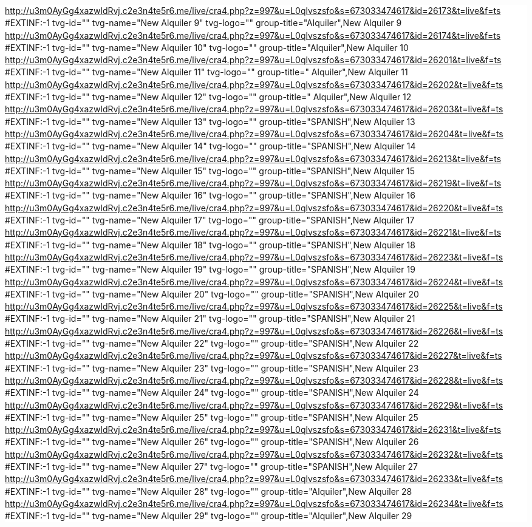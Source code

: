 http://u3m0AyGg4xazwldRvj.c2e3n4te5r6.me/live/cra4.php?z=997&u=L0qlvszsfo&s=673033474617&id=26173&t=live&f=ts
#EXTINF:-1 tvg-id="" tvg-name="New Alquiler 9" tvg-logo="" group-title="Alquiler",New Alquiler 9
http://u3m0AyGg4xazwldRvj.c2e3n4te5r6.me/live/cra4.php?z=997&u=L0qlvszsfo&s=673033474617&id=26174&t=live&f=ts
#EXTINF:-1 tvg-id="" tvg-name="New Alquiler 10" tvg-logo="" group-title="Alquiler",New Alquiler 10
http://u3m0AyGg4xazwldRvj.c2e3n4te5r6.me/live/cra4.php?z=997&u=L0qlvszsfo&s=673033474617&id=26201&t=live&f=ts
#EXTINF:-1 tvg-id="" tvg-name="New Alquiler 11" tvg-logo="" group-title=" Alquiler",New Alquiler 11
http://u3m0AyGg4xazwldRvj.c2e3n4te5r6.me/live/cra4.php?z=997&u=L0qlvszsfo&s=673033474617&id=26202&t=live&f=ts
#EXTINF:-1 tvg-id="" tvg-name="New Alquiler 12" tvg-logo="" group-title=" Alquiler",New Alquiler 12
http://u3m0AyGg4xazwldRvj.c2e3n4te5r6.me/live/cra4.php?z=997&u=L0qlvszsfo&s=673033474617&id=26203&t=live&f=ts
#EXTINF:-1 tvg-id="" tvg-name="New Alquiler 13" tvg-logo="" group-title="SPANISH",New Alquiler 13
http://u3m0AyGg4xazwldRvj.c2e3n4te5r6.me/live/cra4.php?z=997&u=L0qlvszsfo&s=673033474617&id=26204&t=live&f=ts
#EXTINF:-1 tvg-id="" tvg-name="New Alquiler 14" tvg-logo="" group-title="SPANISH",New Alquiler 14
http://u3m0AyGg4xazwldRvj.c2e3n4te5r6.me/live/cra4.php?z=997&u=L0qlvszsfo&s=673033474617&id=26213&t=live&f=ts
#EXTINF:-1 tvg-id="" tvg-name="New Alquiler 15" tvg-logo="" group-title="SPANISH",New Alquiler 15
http://u3m0AyGg4xazwldRvj.c2e3n4te5r6.me/live/cra4.php?z=997&u=L0qlvszsfo&s=673033474617&id=26219&t=live&f=ts
#EXTINF:-1 tvg-id="" tvg-name="New Alquiler 16" tvg-logo="" group-title="SPANISH",New Alquiler 16
http://u3m0AyGg4xazwldRvj.c2e3n4te5r6.me/live/cra4.php?z=997&u=L0qlvszsfo&s=673033474617&id=26220&t=live&f=ts
#EXTINF:-1 tvg-id="" tvg-name="New Alquiler 17" tvg-logo="" group-title="SPANISH",New Alquiler 17
http://u3m0AyGg4xazwldRvj.c2e3n4te5r6.me/live/cra4.php?z=997&u=L0qlvszsfo&s=673033474617&id=26221&t=live&f=ts
#EXTINF:-1 tvg-id="" tvg-name="New Alquiler 18" tvg-logo="" group-title="SPANISH",New Alquiler 18
http://u3m0AyGg4xazwldRvj.c2e3n4te5r6.me/live/cra4.php?z=997&u=L0qlvszsfo&s=673033474617&id=26223&t=live&f=ts
#EXTINF:-1 tvg-id="" tvg-name="New Alquiler 19" tvg-logo="" group-title="SPANISH",New Alquiler 19
http://u3m0AyGg4xazwldRvj.c2e3n4te5r6.me/live/cra4.php?z=997&u=L0qlvszsfo&s=673033474617&id=26224&t=live&f=ts
#EXTINF:-1 tvg-id="" tvg-name="New Alquiler 20" tvg-logo="" group-title="SPANISH",New Alquiler 20
http://u3m0AyGg4xazwldRvj.c2e3n4te5r6.me/live/cra4.php?z=997&u=L0qlvszsfo&s=673033474617&id=26225&t=live&f=ts
#EXTINF:-1 tvg-id="" tvg-name="New Alquiler 21" tvg-logo="" group-title="SPANISH",New Alquiler 21
http://u3m0AyGg4xazwldRvj.c2e3n4te5r6.me/live/cra4.php?z=997&u=L0qlvszsfo&s=673033474617&id=26226&t=live&f=ts
#EXTINF:-1 tvg-id="" tvg-name="New Alquiler 22" tvg-logo="" group-title="SPANISH",New Alquiler 22
http://u3m0AyGg4xazwldRvj.c2e3n4te5r6.me/live/cra4.php?z=997&u=L0qlvszsfo&s=673033474617&id=26227&t=live&f=ts
#EXTINF:-1 tvg-id="" tvg-name="New Alquiler 23" tvg-logo="" group-title="SPANISH",New Alquiler 23
http://u3m0AyGg4xazwldRvj.c2e3n4te5r6.me/live/cra4.php?z=997&u=L0qlvszsfo&s=673033474617&id=26228&t=live&f=ts
#EXTINF:-1 tvg-id="" tvg-name="New Alquiler 24" tvg-logo="" group-title="SPANISH",New Alquiler 24
http://u3m0AyGg4xazwldRvj.c2e3n4te5r6.me/live/cra4.php?z=997&u=L0qlvszsfo&s=673033474617&id=26229&t=live&f=ts
#EXTINF:-1 tvg-id="" tvg-name="New Alquiler 25" tvg-logo="" group-title="SPANISH",New Alquiler 25
http://u3m0AyGg4xazwldRvj.c2e3n4te5r6.me/live/cra4.php?z=997&u=L0qlvszsfo&s=673033474617&id=26231&t=live&f=ts
#EXTINF:-1 tvg-id="" tvg-name="New Alquiler 26" tvg-logo="" group-title="SPANISH",New Alquiler 26
http://u3m0AyGg4xazwldRvj.c2e3n4te5r6.me/live/cra4.php?z=997&u=L0qlvszsfo&s=673033474617&id=26232&t=live&f=ts
#EXTINF:-1 tvg-id="" tvg-name="New Alquiler 27" tvg-logo="" group-title="SPANISH",New Alquiler 27
http://u3m0AyGg4xazwldRvj.c2e3n4te5r6.me/live/cra4.php?z=997&u=L0qlvszsfo&s=673033474617&id=26233&t=live&f=ts
#EXTINF:-1 tvg-id="" tvg-name="New Alquiler 28" tvg-logo="" group-title="Alquiler",New Alquiler 28
http://u3m0AyGg4xazwldRvj.c2e3n4te5r6.me/live/cra4.php?z=997&u=L0qlvszsfo&s=673033474617&id=26234&t=live&f=ts
#EXTINF:-1 tvg-id="" tvg-name="New Alquiler 29" tvg-logo="" group-title="Alquiler",New Alquiler 29